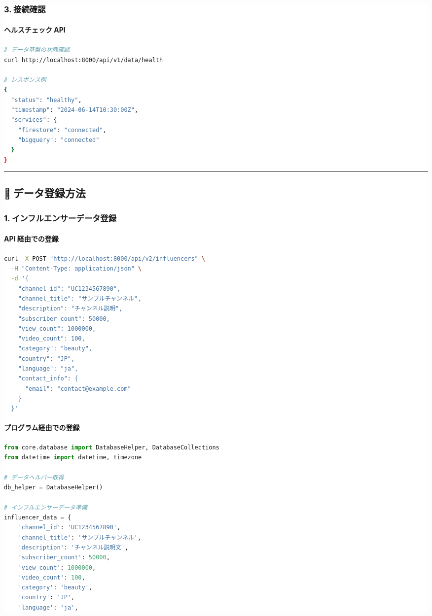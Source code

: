 ### 3. 接続確認

#### **ヘルスチェック API**
```bash
# データ基盤の状態確認
curl http://localhost:8000/api/v1/data/health

# レスポンス例
{
  "status": "healthy",
  "timestamp": "2024-06-14T10:30:00Z",
  "services": {
    "firestore": "connected",
    "bigquery": "connected"
  }
}
```

---

## 📝 データ登録方法

### 1. インフルエンサーデータ登録

#### **API 経由での登録**
```bash
curl -X POST "http://localhost:8000/api/v2/influencers" \
  -H "Content-Type: application/json" \
  -d '{
    "channel_id": "UC1234567890",
    "channel_title": "サンプルチャンネル",
    "description": "チャンネル説明",
    "subscriber_count": 50000,
    "view_count": 1000000,
    "video_count": 100,
    "category": "beauty",
    "country": "JP",
    "language": "ja",
    "contact_info": {
      "email": "contact@example.com"
    }
  }'
```

#### **プログラム経由での登録**
```python
from core.database import DatabaseHelper, DatabaseCollections
from datetime import datetime, timezone

# データヘルパー取得
db_helper = DatabaseHelper()

# インフルエンサーデータ準備
influencer_data = {
    'channel_id': 'UC1234567890',
    'channel_title': 'サンプルチャンネル',
    'description': 'チャンネル説明文',
    'subscriber_count': 50000,
    'view_count': 1000000,
    'video_count': 100,
    'category': 'beauty',
    'country': 'JP',
    'language': 'ja',
```